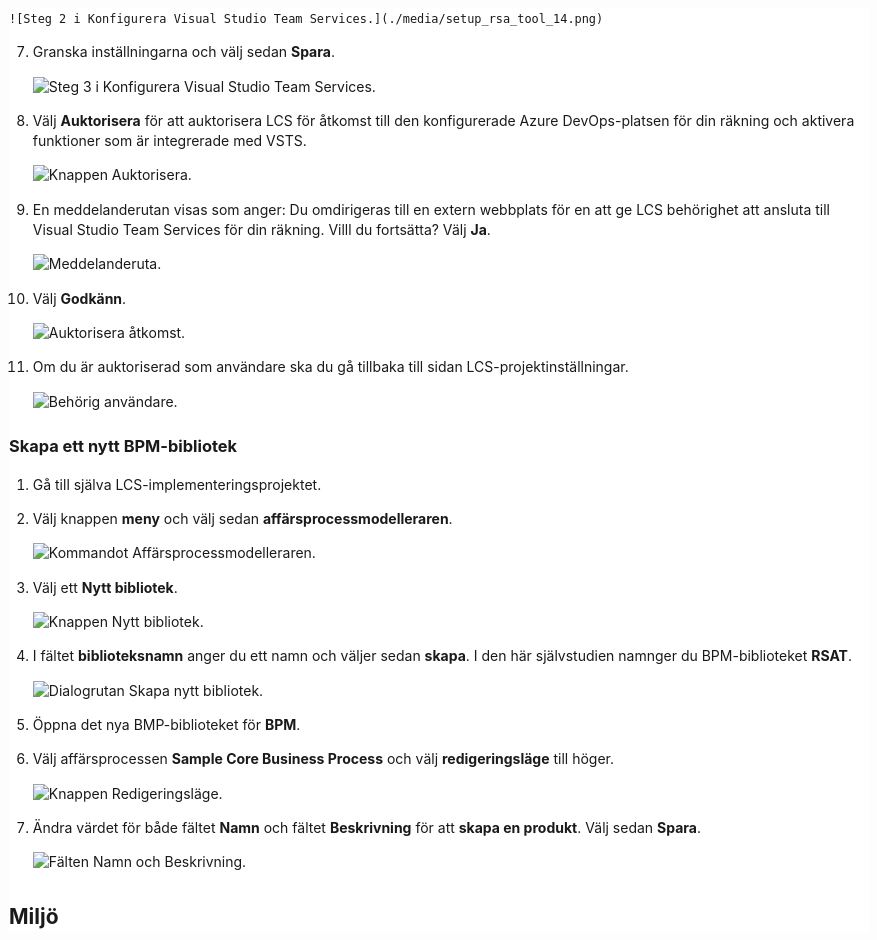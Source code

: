     ![Steg 2 i Konfigurera Visual Studio Team Services.](./media/setup_rsa_tool_14.png)

7. Granska inställningarna och välj sedan **Spara**.

    ![Steg 3 i Konfigurera Visual Studio Team Services.](./media/setup_rsa_tool_15.png)

8. Välj **Auktorisera** för att auktorisera LCS för åtkomst till den konfigurerade Azure DevOps-platsen för din räkning och aktivera funktioner som är integrerade med VSTS.

    ![Knappen Auktorisera.](./media/setup_rsa_tool_16.png)

9. En meddelanderutan visas som anger: Du omdirigeras till en extern webbplats för en att ge LCS behörighet att ansluta till Visual Studio Team Services för din räkning. Villl du fortsätta? Välj **Ja**.

    ![Meddelanderuta.](./media/setup_rsa_tool_17.png)

10. Välj **Godkänn**.

    ![Auktorisera åtkomst.](./media/setup_rsa_tool_18.png)

11. Om du är auktoriserad som användare ska du gå tillbaka till sidan LCS-projektinställningar.

    ![Behörig användare.](./media/setup_rsa_tool_19.png)

### <a name="create-a-new-bpm-library"></a>Skapa ett nytt BPM-bibliotek

1. Gå till själva LCS-implementeringsprojektet.
2. Välj knappen **meny** och välj sedan **affärsprocessmodelleraren**.

    ![Kommandot Affärsprocessmodelleraren.](./media/setup_rsa_tool_20.png)

3. Välj ett **Nytt bibliotek**.

    ![Knappen Nytt bibliotek.](./media/setup_rsa_tool_21.png)

4. I fältet **biblioteksnamn** anger du ett namn och väljer sedan **skapa**. I den här självstudien namnger du BPM-biblioteket **RSAT**.

    ![Dialogrutan Skapa nytt bibliotek.](./media/setup_rsa_tool_22.png)

5. Öppna det nya BMP-biblioteket för **BPM**.
6. Välj affärsprocessen **Sample Core Business Process** och välj **redigeringsläge** till höger.

    ![Knappen Redigeringsläge.](./media/setup_rsa_tool_23.png)

7. Ändra värdet för både fältet **Namn** och fältet **Beskrivning** för att **skapa en produkt**. Välj sedan **Spara**.

    ![Fälten Namn och Beskrivning.](./media/setup_rsa_tool_24.png)

## <a name="environment"></a>Miljö
